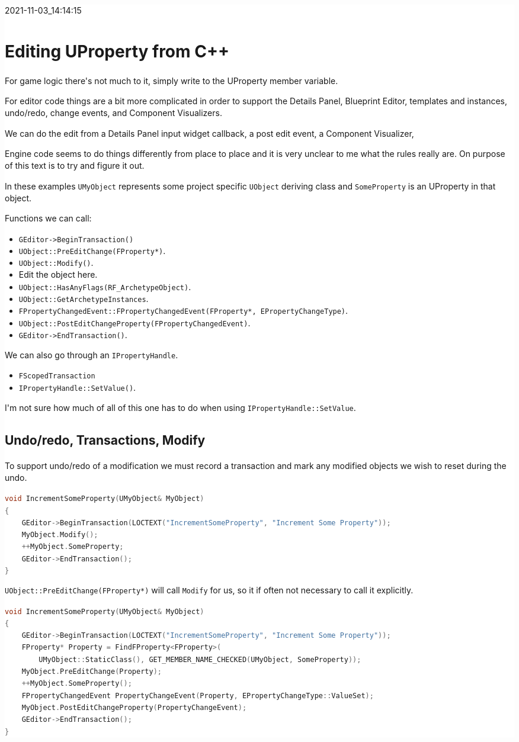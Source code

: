 2021-11-03_14:14:15

# Editing UProperty from C++

For game logic there's not much to it, simply write to the UProperty member variable.

For editor code things are a bit more complicated in order to support the Details Panel, Blueprint Editor, templates and instances, undo/redo, change events, and Component Visualizers.

We can do the edit from a Details Panel input widget callback, a post edit event, a Component Visualizer, 

Engine code seems to do things differently from place to place and it is very unclear to me what the rules really are.
On purpose of this text is to try and figure it out.

In these examples `UMyObject` represents some project specific `UObject` deriving class and `SomeProperty` is an UProperty in that object.

Functions we can call:
- `GEditor->BeginTransaction()`
- `UObject::PreEditChange(FProperty*)`.
- `UObject::Modify()`.
- Edit the object here.
- `UObject::HasAnyFlags(RF_ArchetypeObject)`.
- `UObject::GetArchetypeInstances`.
- `FPropertyChangedEvent::FPropertyChangedEvent(FProperty*, EPropertyChangeType)`.
- `UObject::PostEditChangeProperty(FPropertyChangedEvent)`.
- `GEditor->EndTransaction()`.

We can also go through an `IPropertyHandle`.
- `FScopedTransaction`
- `IPropertyHandle::SetValue()`.

I'm not sure how much of all of this one has to do when using `IPropertyHandle::SetValue`.

## Undo/redo, Transactions, Modify

To support undo/redo of a modification we must record a transaction and mark any modified objects we wish to reset during the undo.

```cpp
void IncrementSomeProperty(UMyObject& MyObject)
{
    GEditor->BeginTransaction(LOCTEXT("IncrementSomeProperty", "Increment Some Property"));
    MyObject.Modify();
    ++MyObject.SomeProperty;
    GEditor->EndTransaction();
}
```

`UObject::PreEditChange(FProperty*)` will call `Modify` for us, so it if often not necessary to call it explicitly.

```cpp
void IncrementSomeProperty(UMyObject& MyObject)
{
    GEditor->BeginTransaction(LOCTEXT("IncrementSomeProperty", "Increment Some Property"));
    FProperty* Property = FindFProperty<FProperty>(
        UMyObject::StaticClass(), GET_MEMBER_NAME_CHECKED(UMyObject, SomeProperty));
    MyObject.PreEditChange(Property);
    ++MyObject.SomeProperty();
    FPropertyChangedEvent PropertyChangeEvent(Property, EPropertyChangeType::ValueSet);
    MyObject.PostEditChangeProperty(PropertyChangeEvent);
    GEditor->EndTransaction();
}
```
